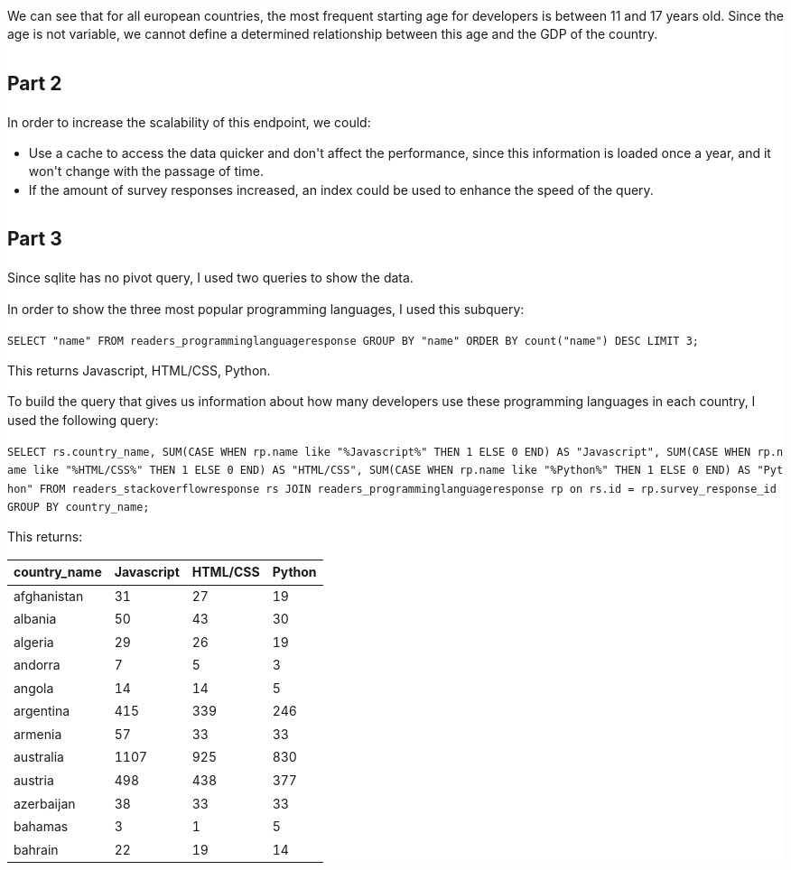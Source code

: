 We can see that for all european countries, the most frequent starting age for developers is between
11 and 17 years old. Since the age is not variable, we cannot define a determined relationship
between this age and the GDP of the country.

## Part 2
In order to increase the scalability of this endpoint, we could:
- Use a cache to access the data quicker and don't affect the performance, since this information is loaded once a year, 
and it won't change with the passage of time.
- If the amount of survey responses increased, an index could be used to enhance the speed of the query.

## Part 3
Since sqlite has no pivot query, I used two queries to show the data.

In order to show the three most popular programming languages, I used this subquery:

`SELECT "name"
FROM readers_programminglanguageresponse
GROUP BY "name"
ORDER BY count("name") DESC
LIMIT 3;`

This returns Javascript, HTML/CSS, Python.

To build the query that gives us information about how many developers use these programming
languages in each country, I used the following query:

`SELECT rs.country_name,
SUM(CASE
  WHEN rp.name like "%Javascript%" THEN 1 ELSE 0 END) AS "Javascript",
SUM(CASE
  WHEN rp.name like "%HTML/CSS%" THEN 1 ELSE 0 END) AS "HTML/CSS",
SUM(CASE
  WHEN rp.name like "%Python%" THEN 1 ELSE 0 END) AS "Python"
FROM readers_stackoverflowresponse rs
JOIN readers_programminglanguageresponse rp on rs.id = rp.survey_response_id
GROUP BY country_name;`

This returns:

| country\_name | Javascript | HTML/CSS | Python |
| :--- | :--- | :--- | :--- |
| afghanistan | 31 | 27 | 19 |
| albania | 50 | 43 | 30 |
| algeria | 29 | 26 | 19 |
| andorra | 7 | 5 | 3 |
| angola | 14 | 14 | 5 |
| argentina | 415 | 339 | 246 |
| armenia | 57 | 33 | 33 |
| australia | 1107 | 925 | 830 |
| austria | 498 | 438 | 377 |
| azerbaijan | 38 | 33 | 33 |
| bahamas | 3 | 1 | 5 |
| bahrain | 22 | 19 | 14 |